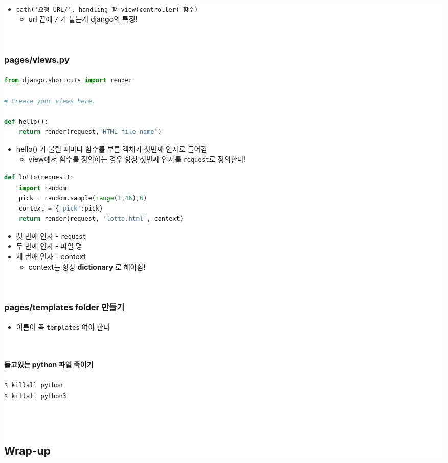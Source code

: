 - `path('요청 URL/', handling 할 view(controller) 함수)`
  - url 끝에 `/` 가 붙는게 django의 특징!



<br>

### pages/views.py

```python
from django.shortcuts import render

# Create your views here.

def hello():
    return render(request,'HTML file name')
```

- hello() 가 불릴 때마다 함수를 부른 객체가 첫번째 인자로 들어감
  - view에서 함수를 정의하는 경우 항상 첫번째 인자를 `request`로 정의한다!

```python
def lotto(request):
    import random
    pick = random.sample(range(1,46),6)
    context = {'pick':pick}
    return render(request, 'lotto.html', context)
```

- 첫 번째 인자 - `request`
- 두 번째 인자 - 파일 명
- 세 번째 인자 - context
  - context는 항상 **dictionary** 로 해야함!

<br>

### pages/templates folder 만들기

- 이름이 꼭 `templates` 여야 한다

<br>

#### 돌고있는 python 파일 죽이기

```shell
$ killall python
$ killall python3
```





<br>

<br>

## Wrap-up
